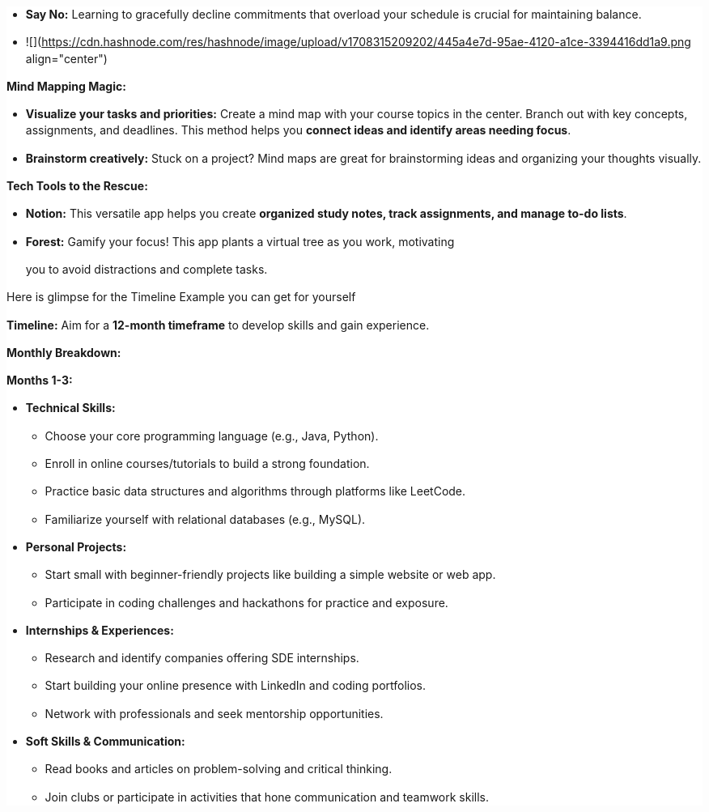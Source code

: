 * **Say No:** Learning to gracefully decline commitments that overload your schedule is crucial for maintaining balance.
    
* ![](https://cdn.hashnode.com/res/hashnode/image/upload/v1708315209202/445a4e7d-95ae-4120-a1ce-3394416dd1a9.png align="center")
    

**Mind Mapping Magic:**

* **Visualize your tasks and priorities:** Create a mind map with your course topics in the center. Branch out with key concepts, assignments, and deadlines. This method helps you **connect ideas and identify areas needing focus**.
    
* **Brainstorm creatively:** Stuck on a project? Mind maps are great for brainstorming ideas and organizing your thoughts visually.
    

**Tech Tools to the Rescue:**

* **Notion:** This versatile app helps you create **organized study notes, track assignments, and manage to-do lists**.
    
* **Forest:** Gamify your focus! This app plants a virtual tree as you work, motivating
    
    you to avoid distractions and complete tasks.
    

Here is glimpse for the Timeline Example you can get for yourself

**Timeline:** Aim for a **12-month timeframe** to develop skills and gain experience.

**Monthly Breakdown:**

**Months 1-3:**

* **Technical Skills:**
    
    * Choose your core programming language (e.g., Java, Python).
        
    * Enroll in online courses/tutorials to build a strong foundation.
        
    * Practice basic data structures and algorithms through platforms like LeetCode.
        
    * Familiarize yourself with relational databases (e.g., MySQL).
        
* **Personal Projects:**
    
    * Start small with beginner-friendly projects like building a simple website or web app.
        
    * Participate in coding challenges and hackathons for practice and exposure.
        
* **Internships & Experiences:**
    
    * Research and identify companies offering SDE internships.
        
    * Start building your online presence with LinkedIn and coding portfolios.
        
    * Network with professionals and seek mentorship opportunities.
        
* **Soft Skills & Communication:**
    
    * Read books and articles on problem-solving and critical thinking.
        
    * Join clubs or participate in activities that hone communication and teamwork skills.
        